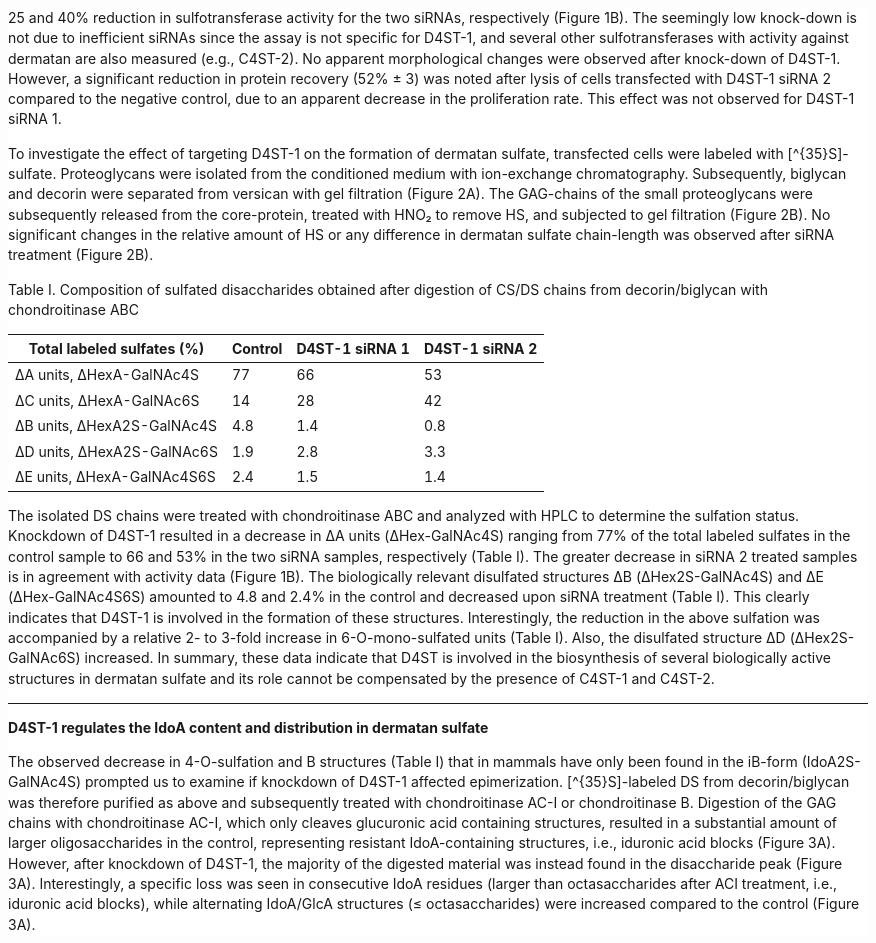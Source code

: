 25 and 40% reduction in sulfotransferase activity for the two siRNAs, respectively (Figure 1B). The seemingly low knock-down is not due to inefficient siRNAs since the assay is not specific for D4ST-1, and several other sulfotransferases with activity against dermatan are also measured (e.g., C4ST-2). No apparent morphological changes were observed after knock-down of D4ST-1. However, a significant reduction in protein recovery (52% ± 3) was noted after lysis of cells transfected with D4ST-1 siRNA 2 compared to the negative control, due to an apparent decrease in the proliferation rate. This effect was not observed for D4ST-1 siRNA 1.

To investigate the effect of targeting D4ST-1 on the formation of dermatan sulfate, transfected cells were labeled with \[^{35}S\]-sulfate. Proteoglycans were isolated from the conditioned medium with ion-exchange chromatography. Subsequently, biglycan and decorin were separated from versican with gel filtration (Figure 2A). The GAG-chains of the small proteoglycans were subsequently released from the core-protein, treated with HNO₂ to remove HS, and subjected to gel filtration (Figure 2B). No significant changes in the relative amount of HS or any difference in dermatan sulfate chain-length was observed after siRNA treatment (Figure 2B).

Table I. Composition of sulfated disaccharides obtained after digestion of CS/DS chains from decorin/biglycan with chondroitinase ABC

| Total labeled sulfates (%) | Control | D4ST-1 siRNA 1 | D4ST-1 siRNA 2 |
|----------------------------|---------|----------------|----------------|
| ΔA units, ΔHexA-GalNAc4S   | 77      | 66             | 53             |
| ΔC units, ΔHexA-GalNAc6S   | 14      | 28             | 42             |
| ΔB units, ΔHexA2S-GalNAc4S | 4.8     | 1.4            | 0.8            |
| ΔD units, ΔHexA2S-GalNAc6S | 1.9     | 2.8            | 3.3            |
| ΔE units, ΔHexA-GalNAc4S6S | 2.4     | 1.5            | 1.4            |

The isolated DS chains were treated with chondroitinase ABC and analyzed with HPLC to determine the sulfation status. Knockdown of D4ST-1 resulted in a decrease in ΔA units (ΔHex-GalNAc4S) ranging from 77% of the total labeled sulfates in the control sample to 66 and 53% in the two siRNA samples, respectively (Table I). The greater decrease in siRNA 2 treated samples is in agreement with activity data (Figure 1B). The biologically relevant disulfated structures ΔB (ΔHex2S-GalNAc4S) and ΔE (ΔHex-GalNAc4S6S) amounted to 4.8 and 2.4% in the control and decreased upon siRNA treatment (Table I). This clearly indicates that D4ST-1 is involved in the formation of these structures. Interestingly, the reduction in the above sulfation was accompanied by a relative 2- to 3-fold increase in 6-O-mono-sulfated units (Table I). Also, the disulfated structure ΔD (ΔHex2S-GalNAc6S) increased. In summary, these data indicate that D4ST is involved in the biosynthesis of several biologically active structures in dermatan sulfate and its role cannot be compensated by the presence of C4ST-1 and C4ST-2.

---

**D4ST-1 regulates the IdoA content and distribution in dermatan sulfate**

The observed decrease in 4-O-sulfation and B structures (Table I) that in mammals have only been found in the iB-form (IdoA2S-GalNAc4S) prompted us to examine if knockdown of D4ST-1 affected epimerization. \[^{35}S\]-labeled DS from decorin/biglycan was therefore purified as above and subsequently treated with chondroitinase AC-I or chondroitinase B. Digestion of the GAG chains with chondroitinase AC-I, which only cleaves glucuronic acid containing structures, resulted in a substantial amount of larger oligosaccharides in the control, representing resistant IdoA-containing structures, i.e., iduronic acid blocks (Figure 3A). However, after knockdown of D4ST-1, the majority of the digested material was instead found in the disaccharide peak (Figure 3A). Interestingly, a specific loss was seen in consecutive IdoA residues (larger than octasaccharides after ACI treatment, i.e., iduronic acid blocks), while alternating IdoA/GlcA structures (≤ octasaccharides) were increased compared to the control (Figure 3A).
